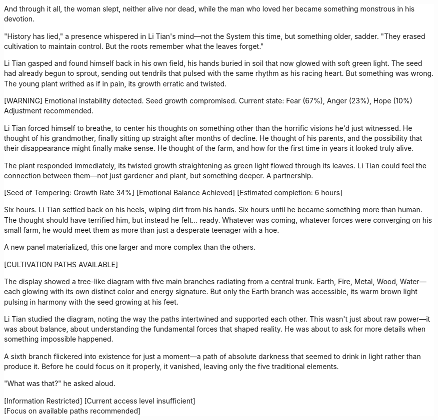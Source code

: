 And through it all, the woman slept, neither alive nor dead, while the man who loved her became something monstrous in his devotion.

"History has lied," a presence whispered in Li Tian's mind—not the System this time, but something older, sadder. "They erased cultivation to maintain control. But the roots remember what the leaves forget."

Li Tian gasped and found himself back in his own field, his hands buried in soil that now glowed with soft green light. The seed had already begun to sprout, sending out tendrils that pulsed with the same rhythm as his racing heart. But something was wrong. The young plant writhed as if in pain, its growth erratic and twisted.

[WARNING]
Emotional instability detected. Seed growth compromised. 
Current state: Fear (67%), Anger (23%), Hope (10%)  
Adjustment recommended.

Li Tian forced himself to breathe, to center his thoughts on something other than the horrific visions he'd just witnessed. He thought of his grandmother, finally sitting up straight after months of decline. He thought of his parents, and the possibility that their disappearance might finally make sense. He thought of the farm, and how for the first time in years it looked truly alive.

The plant responded immediately, its twisted growth straightening as green light flowed through its leaves. Li Tian could feel the connection between them—not just gardener and plant, but something deeper. A partnership.

[Seed of Tempering: Growth Rate 34%] 
[Emotional Balance Achieved]
[Estimated completion: 6 hours]

Six hours. Li Tian settled back on his heels, wiping dirt from his hands. Six hours until he became something more than human. The thought should have terrified him, but instead he felt... ready. Whatever was coming, whatever forces were converging on his small farm, he would meet them as more than just a desperate teenager with a hoe.

A new panel materialized, this one larger and more complex than the others.

[CULTIVATION PATHS AVAILABLE]

The display showed a tree-like diagram with five main branches radiating from a central trunk. Earth, Fire, Metal, Wood, Water—each glowing with its own distinct color and energy signature. But only the Earth branch was accessible, its warm brown light pulsing in harmony with the seed growing at his feet.

Li Tian studied the diagram, noting the way the paths intertwined and supported each other. This wasn't just about raw power—it was about balance, about understanding the fundamental forces that shaped reality. He was about to ask for more details when something impossible happened.

A sixth branch flickered into existence for just a moment—a path of absolute darkness that seemed to drink in light rather than produce it. Before he could focus on it properly, it vanished, leaving only the five traditional elements.

"What was that?" he asked aloud.

[Information Restricted]
[Current access level insufficient]  
[Focus on available paths recommended]
